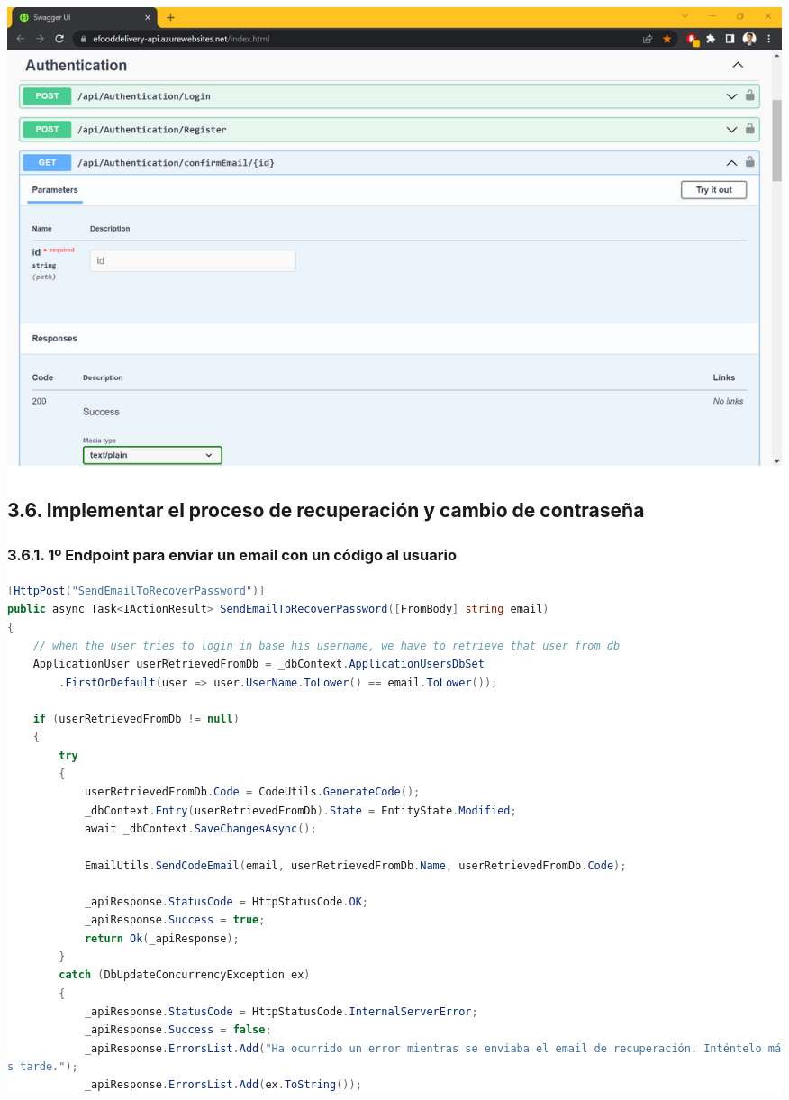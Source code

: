 ![](./img/105.png)

## 3.6. Implementar el proceso de recuperación y cambio de contraseña

### 3.6.1. 1º Endpoint para enviar un email con un código al usuario

```cs
[HttpPost("SendEmailToRecoverPassword")]
public async Task<IActionResult> SendEmailToRecoverPassword([FromBody] string email)
{
    // when the user tries to login in base his username, we have to retrieve that user from db
    ApplicationUser userRetrievedFromDb = _dbContext.ApplicationUsersDbSet
        .FirstOrDefault(user => user.UserName.ToLower() == email.ToLower());

    if (userRetrievedFromDb != null)
    {
        try
        {
            userRetrievedFromDb.Code = CodeUtils.GenerateCode();
            _dbContext.Entry(userRetrievedFromDb).State = EntityState.Modified;
            await _dbContext.SaveChangesAsync();

            EmailUtils.SendCodeEmail(email, userRetrievedFromDb.Name, userRetrievedFromDb.Code);

            _apiResponse.StatusCode = HttpStatusCode.OK;
            _apiResponse.Success = true;
            return Ok(_apiResponse);
        }
        catch (DbUpdateConcurrencyException ex)
        {
            _apiResponse.StatusCode = HttpStatusCode.InternalServerError;
            _apiResponse.Success = false;
            _apiResponse.ErrorsList.Add("Ha ocurrido un error mientras se enviaba el email de recuperación. Inténtelo más tarde.");
            _apiResponse.ErrorsList.Add(ex.ToString());
```